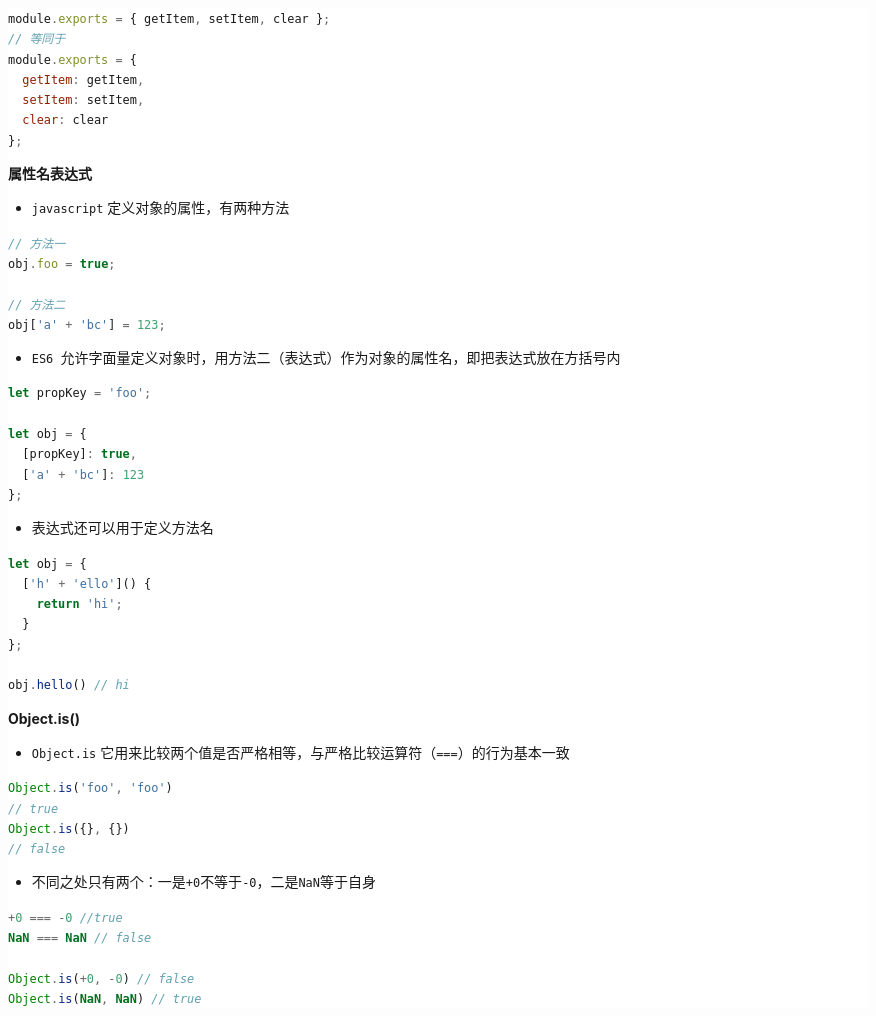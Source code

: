 ```js
module.exports = { getItem, setItem, clear };
// 等同于
module.exports = {
  getItem: getItem,
  setItem: setItem,
  clear: clear
};
```

**属性名表达式**

- `javascript` 定义对象的属性，有两种方法

```js
// 方法一
obj.foo = true;

// 方法二
obj['a' + 'bc'] = 123;
```
- `ES6 `允许字面量定义对象时，用方法二（表达式）作为对象的属性名，即把表达式放在方括号内

```js
let propKey = 'foo';

let obj = {
  [propKey]: true,
  ['a' + 'bc']: 123
};
```

- 表达式还可以用于定义方法名

```js
let obj = {
  ['h' + 'ello']() {
    return 'hi';
  }
};

obj.hello() // hi
```

**Object.is()**

- `Object.is` 它用来比较两个值是否严格相等，与严格比较运算符（`===`）的行为基本一致

```js
Object.is('foo', 'foo')
// true
Object.is({}, {})
// false
```

- 不同之处只有两个：一是`+0`不等于`-0`，二是`NaN`等于自身

```js
+0 === -0 //true
NaN === NaN // false

Object.is(+0, -0) // false
Object.is(NaN, NaN) // true
```

